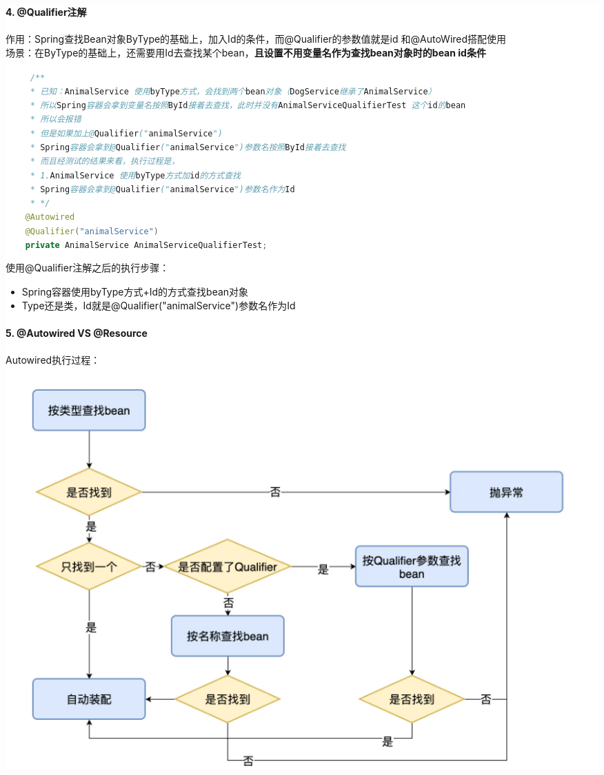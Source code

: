 #### 4. @Qualifier注解 <br>
作用：Spring查找Bean对象ByType的基础上，加入Id的条件，而@Qualifier的参数值就是id
和@AutoWired搭配使用 <br>
场景：在ByType的基础上，还需要用Id去查找某个bean，**且设置不用变量名作为查找bean对象时的bean id条件**
```java
     /**
     * 已知：AnimalService 使用byType方式，会找到两个bean对象（DogService继承了AnimalService）
     * 所以Spring容器会拿到变量名按照ById接着去查找，此时并没有AnimalServiceQualifierTest 这个id的bean
     * 所以会报错
     * 但是如果加上@Qualifier("animalService")
     * Spring容器会拿到@Qualifier("animalService")参数名按照ById接着去查找
     * 而且经测试的结果来看，执行过程是，
     * 1.AnimalService 使用byType方式加id的方式查找
     * Spring容器会拿到@Qualifier("animalService")参数名作为Id
     * */
    @Autowired
    @Qualifier("animalService")
    private AnimalService AnimalServiceQualifierTest;
```
使用@Qualifier注解之后的执行步骤：<br>
* Spring容器使用byType方式+Id的方式查找bean对象
* Type还是类，Id就是@Qualifier("animalService")参数名作为Id

#### 5. @Autowired VS @Resource
Autowired执行过程：
![Alt text](../DocImage/AutowiredProcess.png)
